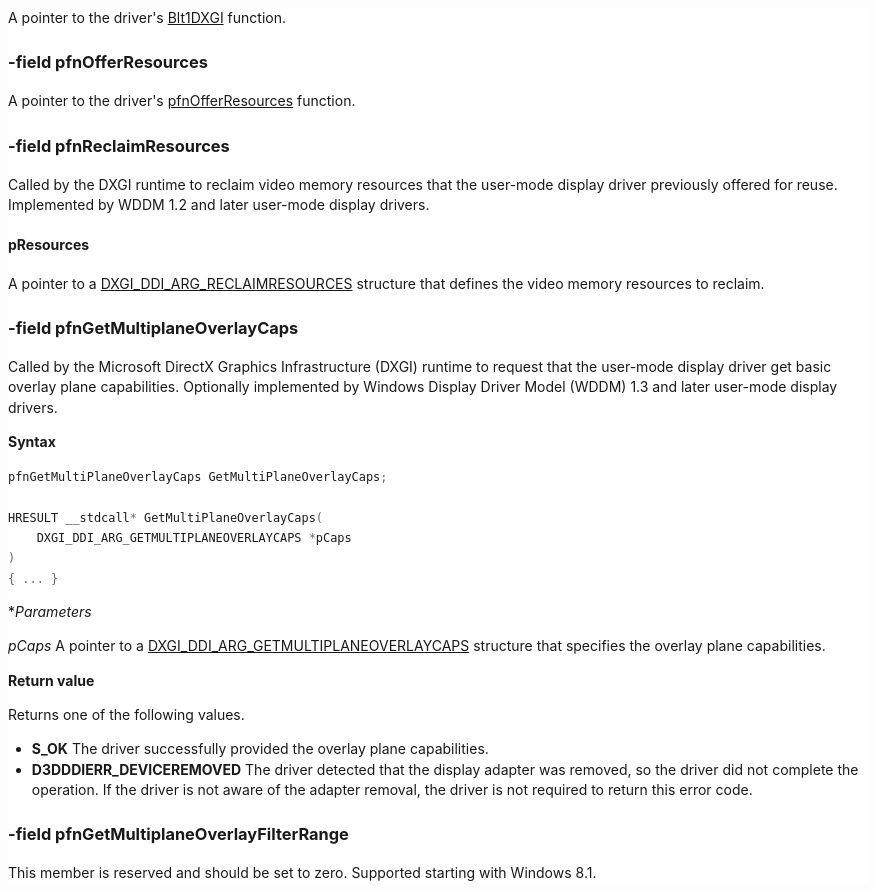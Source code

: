 A pointer to the driver's  <a href="https://msdn.microsoft.com/library/windows/hardware/hh406235">Blt1DXGI</a> function.


### -field pfnOfferResources

A pointer to the driver's <a href="https://msdn.microsoft.com/2E85EFB6-6116-4FE7-97E0-547FFD61B511">pfnOfferResources</a> function.


### -field pfnReclaimResources

Called by the DXGI runtime to reclaim video memory resources that the user-mode display driver  previously offered  for reuse. Implemented by WDDM 1.2 and later user-mode display drivers.



#### pResources

A pointer to a <a href="https://msdn.microsoft.com/library/windows/hardware/hh451235">DXGI_DDI_ARG_RECLAIMRESOURCES</a> structure that defines the video memory resources to reclaim.


### -field pfnGetMultiplaneOverlayCaps

Called by the Microsoft DirectX Graphics Infrastructure (DXGI) runtime to request that the user-mode display driver get basic overlay plane capabilities. Optionally implemented by Windows Display Driver Model (WDDM) 1.3 and later user-mode display drivers.

**Syntax**

```cpp
pfnGetMultiPlaneOverlayCaps GetMultiPlaneOverlayCaps;

HRESULT __stdcall* GetMultiPlaneOverlayCaps(
    DXGI_DDI_ARG_GETMULTIPLANEOVERLAYCAPS *pCaps
)
{ ... }
```

**Parameters*

*pCaps* 
A pointer to a [DXGI_DDI_ARG_GETMULTIPLANEOVERLAYCAPS](ns-dxgiddi-_dxgi_ddi_arg_getmultiplaneoverlaycaps.md) structure that specifies the overlay plane capabilities.

**Return value**

Returns one of the following values.

* **S_OK**  The driver successfully provided the overlay plane capabilities.
* **D3DDDIERR_DEVICEREMOVED**  The driver detected that the display adapter was removed, so the driver did not complete the operation. If the driver is not aware of the adapter removal, the driver is not required to return this error code.


### -field pfnGetMultiplaneOverlayFilterRange

This member is reserved and should be set to zero. Supported starting with Windows 8.1.
